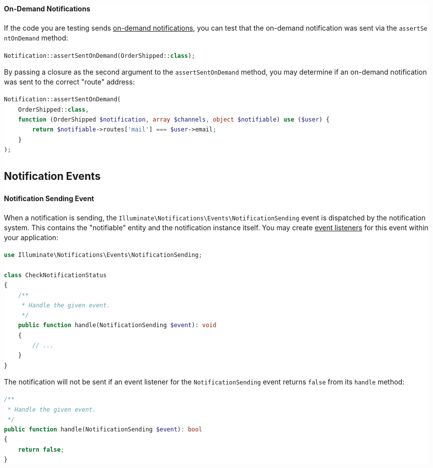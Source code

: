 <a name="on-demand-notifications"></a>
#### On-Demand Notifications

If the code you are testing sends [on-demand notifications](#on-demand-notifications), you can test that the on-demand notification was sent via the `assertSentOnDemand` method:

```php
Notification::assertSentOnDemand(OrderShipped::class);
```

By passing a closure as the second argument to the `assertSentOnDemand` method, you may determine if an on-demand notification was sent to the correct "route" address:

```php
Notification::assertSentOnDemand(
    OrderShipped::class,
    function (OrderShipped $notification, array $channels, object $notifiable) use ($user) {
        return $notifiable->routes['mail'] === $user->email;
    }
);
```

<a name="notification-events"></a>
## Notification Events

<a name="notification-sending-event"></a>
#### Notification Sending Event

When a notification is sending, the `Illuminate\Notifications\Events\NotificationSending` event is dispatched by the notification system. This contains the "notifiable" entity and the notification instance itself. You may create [event listeners](/docs/{{version}}/events) for this event within your application:

```php
use Illuminate\Notifications\Events\NotificationSending;

class CheckNotificationStatus
{
    /**
     * Handle the given event.
     */
    public function handle(NotificationSending $event): void
    {
        // ...
    }
}
```

The notification will not be sent if an event listener for the `NotificationSending` event returns `false` from its `handle` method:

```php
/**
 * Handle the given event.
 */
public function handle(NotificationSending $event): bool
{
    return false;
}
```
